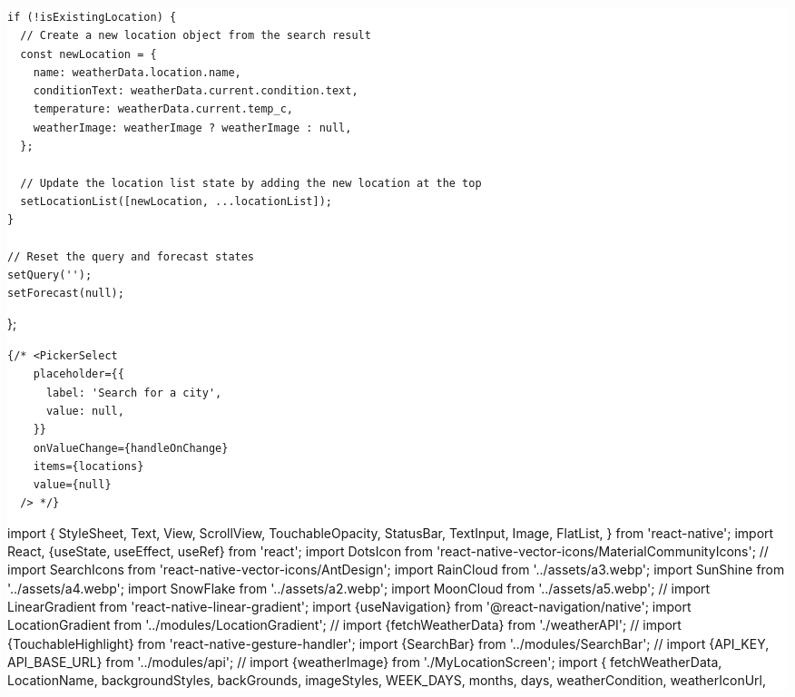     if (!isExistingLocation) {
      // Create a new location object from the search result
      const newLocation = {
        name: weatherData.location.name,
        conditionText: weatherData.current.condition.text,
        temperature: weatherData.current.temp_c,
        weatherImage: weatherImage ? weatherImage : null,
      };

      // Update the location list state by adding the new location at the top
      setLocationList([newLocation, ...locationList]);
    }

    // Reset the query and forecast states
    setQuery('');
    setForecast(null);
  };

    {/* <PickerSelect
        placeholder={{
          label: 'Search for a city',
          value: null,
        }}
        onValueChange={handleOnChange}
        items={locations}
        value={null}
      /> */}


import {
  StyleSheet,
  Text,
  View,
  ScrollView,
  TouchableOpacity,
  StatusBar,
  TextInput,
  Image,
  FlatList,
} from 'react-native';
import React, {useState, useEffect, useRef} from 'react';
import DotsIcon from 'react-native-vector-icons/MaterialCommunityIcons';
// import SearchIcons from 'react-native-vector-icons/AntDesign';
import RainCloud from '../assets/a3.webp';
import SunShine from '../assets/a4.webp';
import SnowFlake from '../assets/a2.webp';
import MoonCloud from '../assets/a5.webp';
// import LinearGradient from 'react-native-linear-gradient';
import {useNavigation} from '@react-navigation/native';
import LocationGradient from '../modules/LocationGradient';
// import {fetchWeatherData} from './weatherAPI';
// import {TouchableHighlight} from 'react-native-gesture-handler';
import {SearchBar} from '../modules/SearchBar';
// import {API_KEY, API_BASE_URL} from '../modules/api';
// import {weatherImage} from './MyLocationScreen';
import {
  fetchWeatherData,
  LocationName,
  backgroundStyles,
  backGrounds,
  imageStyles,
  WEEK_DAYS,
  months,
  days,
  weatherCondition,
  weatherIconUrl,